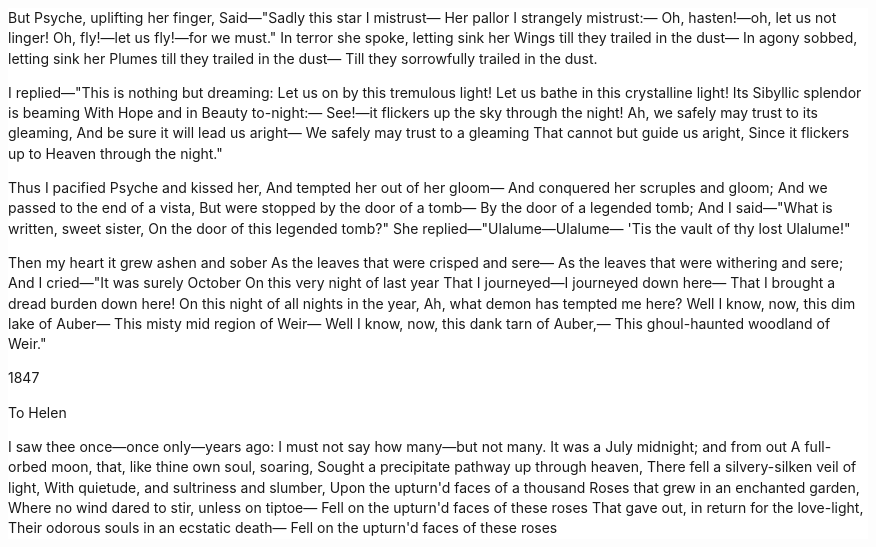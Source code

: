 But Psyche, uplifting her finger, 
Said—"Sadly this star I mistrust— 
Her pallor I strangely mistrust:— 
Oh, hasten!—oh, let us not linger! 
Oh, fly!—let us fly!—for we must." 
In terror she spoke, letting sink her 
Wings till they trailed in the dust— 
In agony sobbed, letting sink her 
Plumes till they trailed in the dust— 
Till they sorrowfully trailed in the dust. 
 
I replied—"This is nothing but dreaming: 
Let us on by this tremulous light! 
Let us bathe in this crystalline light! 
Its Sibyllic splendor is beaming 
With Hope and in Beauty to-night:— 
See!—it flickers up the sky through the night! 
Ah, we safely may trust to its gleaming, 
And be sure it will lead us aright— 
We safely may trust to a gleaming 
That cannot but guide us aright, 
Since it flickers up to Heaven through the night." 
 
Thus I pacified Psyche and kissed her, 
And tempted her out of her gloom— 
And conquered her scruples and gloom; 
And we passed to the end of a vista, 
But were stopped by the door of a tomb— 
By the door of a legended tomb; 
And I said—"What is written, sweet sister, 
On the door of this legended tomb?" 
She replied—"Ulalume—Ulalume— 
'Tis the vault of thy lost Ulalume!" 
 
Then my heart it grew ashen and sober 
As the leaves that were crisped and sere— 
As the leaves that were withering and sere; 
And I cried—"It was surely October 
On this very night of last year 
That I journeyed—I journeyed down here— 
That I brought a dread burden down here! 
On this night of all nights in the year, 
Ah, what demon has tempted me here? 
Well I know, now, this dim lake of Auber— 
This misty mid region of Weir— 
Well I know, now, this dank tarn of Auber,— 
This ghoul-haunted woodland of Weir." 
 
1847 
 
  To Helen

I saw thee once—once only—years ago: 
I must not say how many—but not many. 
It was a July midnight; and from out 
A full-orbed moon, that, like thine own soul, soaring, 
Sought a precipitate pathway up through heaven, 
There fell a silvery-silken veil of light, 
With quietude, and sultriness and slumber, 
Upon the upturn'd faces of a thousand 
Roses that grew in an enchanted garden, 
Where no wind dared to stir, unless on tiptoe— 
Fell on the upturn'd faces of these roses 
That gave out, in return for the love-light, 
Their odorous souls in an ecstatic death— 
Fell on the upturn'd faces of these roses 